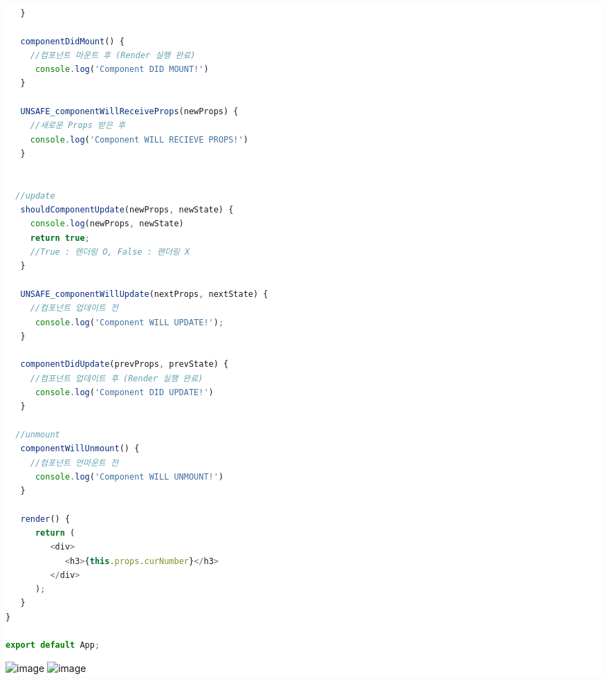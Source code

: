 ```javascript
   }
 
   componentDidMount() {
     //컴포넌트 마운트 후 (Render 실행 완료)
      console.log('Component DID MOUNT!')            
   }
 
   UNSAFE_componentWillReceiveProps(newProps) {
     //새로운 Props 받은 후
     console.log('Component WILL RECIEVE PROPS!')   
   }
 
  
  //update
   shouldComponentUpdate(newProps, newState) {       
     console.log(newProps, newState)
     return true;
     //True : 렌더링 O, False : 랜더링 X
   }
 
   UNSAFE_componentWillUpdate(nextProps, nextState) {       
     //컴포넌트 업데이트 전
      console.log('Component WILL UPDATE!');
   }
 
   componentDidUpdate(prevProps, prevState) {        
     //컴포넌트 업데이트 후 (Render 실행 완료)
      console.log('Component DID UPDATE!')
   }
 
  //unmount
   componentWillUnmount() {                          
     //컴포넌트 언마운트 전 
      console.log('Component WILL UNMOUNT!')
   }
 
   render() {
      return (
         <div>
            <h3>{this.props.curNumber}</h3>
         </div>
      );
   }
}
 
export default App;
```

![image](https://user-images.githubusercontent.com/41153567/69845564-7552df00-12b4-11ea-8872-8c748816da13.png)
![image](https://user-images.githubusercontent.com/41153567/69845571-7a179300-12b4-11ea-96f0-0de1fa1fdc61.png)
